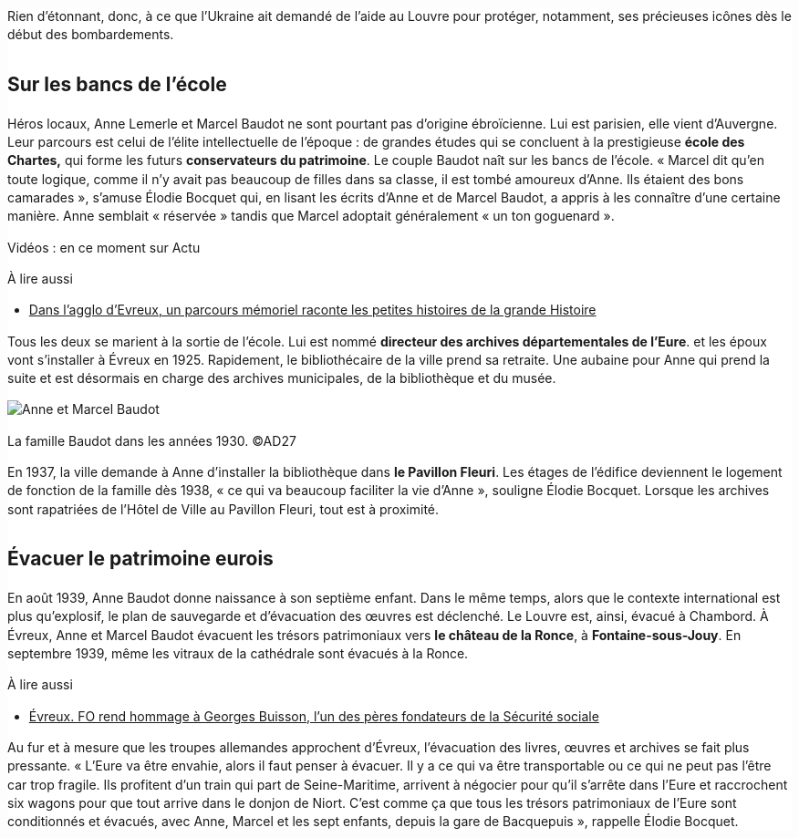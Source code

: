 Rien d’étonnant, donc, à ce que l’Ukraine ait demandé de l’aide au Louvre pour protéger, notamment, ses précieuses icônes dès le début des bombardements.

## Sur les bancs de l’école

Héros locaux, Anne Lemerle et Marcel Baudot ne sont pourtant pas d’origine ébroïcienne. Lui est parisien, elle vient d’Auvergne. Leur parcours est celui de l’élite intellectuelle de l’époque : de grandes études qui se concluent à la prestigieuse **école des Chartes,** qui forme les futurs **conservateurs du patrimoine**. Le couple Baudot naît sur les bancs de l’école. « Marcel dit qu’en toute logique, comme il n’y avait pas beaucoup de filles dans sa classe, il est tombé amoureux d’Anne. Ils étaient des bons camarades », s’amuse Élodie Bocquet qui, en lisant les écrits d’Anne et de Marcel Baudot, a appris à les connaître d’une certaine manière. Anne semblait « réservée » tandis que Marcel adoptait généralement « un ton goguenard ».

Vidéos : en ce moment sur Actu

À lire aussi

* [Dans l’agglo d’Evreux, un parcours mémoriel raconte les petites histoires de la grande Histoire](https://actu.fr/normandie/evreux_27229/dans-lagglo-devreux-un-parcours-memoriel-raconte-les-petites-histoires-de-la-grande-histoire_61244851.html)

Tous les deux se marient à la sortie de l’école. Lui est nommé **directeur des archives départementales de l’Eure**. et les époux vont s’installer à Évreux en 1925. Rapidement, le bibliothécaire de la ville prend sa retraite. Une aubaine pour Anne qui prend la suite et est désormais en charge des archives municipales, de la bibliothèque et du musée.

![Anne et Marcel Baudot](https://static.actu.fr/uploads/2025/05/68953593881863c9535938818ef953v-960x640.jpg)

La famille Baudot dans les années 1930. ©AD27

En 1937, la ville demande à Anne d’installer la bibliothèque dans **le Pavillon Fleuri**. Les étages de l’édifice deviennent le logement de fonction de la famille dès 1938, « ce qui va beaucoup faciliter la vie d’Anne », souligne Élodie Bocquet. Lorsque les archives sont rapatriées de l’Hôtel de Ville au Pavillon Fleuri, tout est à proximité.

## Évacuer le patrimoine eurois

En août 1939, Anne Baudot donne naissance à son septième enfant. Dans le même temps, alors que le contexte international est plus qu’explosif, le plan de sauvegarde et d’évacuation des œuvres est déclenché. Le Louvre est, ainsi, évacué à Chambord. À Évreux, Anne et Marcel Baudot évacuent les trésors patrimoniaux vers **le château de la Ronce**, à **Fontaine-sous-Jouy**. En septembre 1939, même les vitraux de la cathédrale sont évacués à la Ronce.

À lire aussi

* [Évreux. FO rend hommage à Georges Buisson, l’un des pères fondateurs de la Sécurité sociale](https://actu.fr/normandie/evreux_27229/evreux-fo-rend-hommage-a-georges-buisson-lun-des-peres-fondateurs-de-la-securite-sociale_62592805.html)

Au fur et à mesure que les troupes allemandes approchent d’Évreux, l’évacuation des livres, œuvres et archives se fait plus pressante. « L’Eure va être envahie, alors il faut penser à évacuer. Il y a ce qui va être transportable ou ce qui ne peut pas l’être car trop fragile. Ils profitent d’un train qui part de Seine-Maritime, arrivent à négocier pour qu’il s’arrête dans l’Eure et raccrochent six wagons pour que tout arrive dans le donjon de Niort. C’est comme ça que tous les trésors patrimoniaux de l’Eure sont conditionnés et évacués, avec Anne, Marcel et les sept enfants, depuis la gare de Bacquepuis », rappelle Élodie Bocquet.
